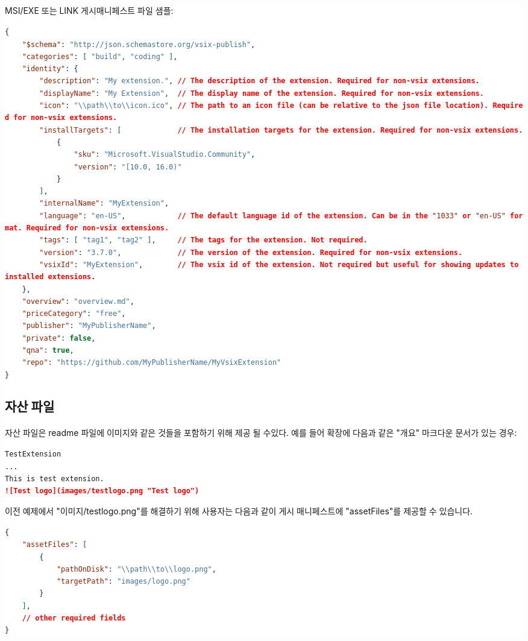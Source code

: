 MSI/EXE 또는 LINK 게시매니페스트 파일 샘플:

```json
{
    "$schema": "http://json.schemastore.org/vsix-publish",
    "categories": [ "build", "coding" ],
    "identity": {
        "description": "My extension.", // The description of the extension. Required for non-vsix extensions.
        "displayName": "My Extension",  // The display name of the extension. Required for non-vsix extensions.
        "icon": "\\path\\to\\icon.ico", // The path to an icon file (can be relative to the json file location). Required for non-vsix extensions.
        "installTargets": [             // The installation targets for the extension. Required for non-vsix extensions.
            {
                "sku": "Microsoft.VisualStudio.Community",
                "version": "[10.0, 16.0)"
            }
        ],
        "internalName": "MyExtension",
        "language": "en-US",            // The default language id of the extension. Can be in the "1033" or "en-US" format. Required for non-vsix extensions.
        "tags": [ "tag1", "tag2" ],     // The tags for the extension. Not required.
        "version": "3.7.0",             // The version of the extension. Required for non-vsix extensions.
        "vsixId": "MyExtension",        // The vsix id of the extension. Not required but useful for showing updates to installed extensions.
    },
    "overview": "overview.md",
    "priceCategory": "free",
    "publisher": "MyPublisherName",
    "private": false,
    "qna": true,
    "repo": "https://github.com/MyPublisherName/MyVsixExtension"
}
```

## <a name="asset-files"></a>자산 파일

자산 파일은 readme 파일에 이미지와 같은 것들을 포함하기 위해 제공 될 수있다. 예를 들어 확장에 다음과 같은 "개요" 마크다운 문서가 있는 경우:

```markdown
TestExtension
...
This is test extension.
![Test logo](images/testlogo.png "Test logo")
```

이전 예제에서 "이미지/testlogo.png"를 해결하기 위해 사용자는 다음과 같이 게시 매니페스트에 "assetFiles"를 제공할 수 있습니다.

```json
{
    "assetFiles": [
        {
            "pathOnDisk": "\\path\\to\\logo.png",
            "targetPath": "images/logo.png"
        }
    ],
    // other required fields
}
```
